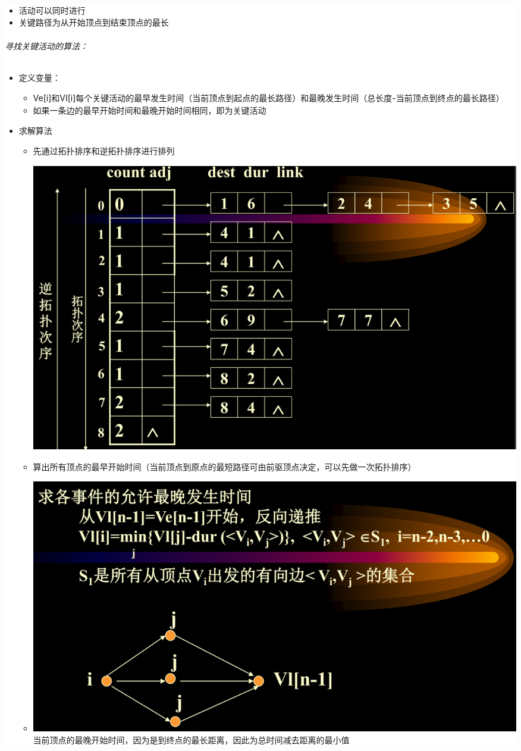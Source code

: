 - 活动可以同时进行
- 关键路径为从开始顶点到结束顶点的最长

###### 寻找关键活动的算法：

- 定义变量：

  - Ve[i]和VI[i]每个关键活动的最早发生时间（当前顶点到起点的最长路径）和最晚发生时间（总长度-当前顶点到终点的最长路径）
  - 如果一条边的最早开始时间和最晚开始时间相同，即为关键活动

- 求解算法

  - 先通过拓扑排序和逆拓扑排序进行排列

    ![image-20191223163835688](数据结构笔记.assets/image-20191223163835688.png)

  - 算出所有顶点的最早开始时间（当前顶点到原点的最短路径可由前驱顶点决定，可以先做一次拓扑排序）

  - ![image-20191223163320477](数据结构笔记.assets/image-20191223163320477.png)当前顶点的最晚开始时间，因为是到终点的最长距离，因此为总时间减去距离的最小值